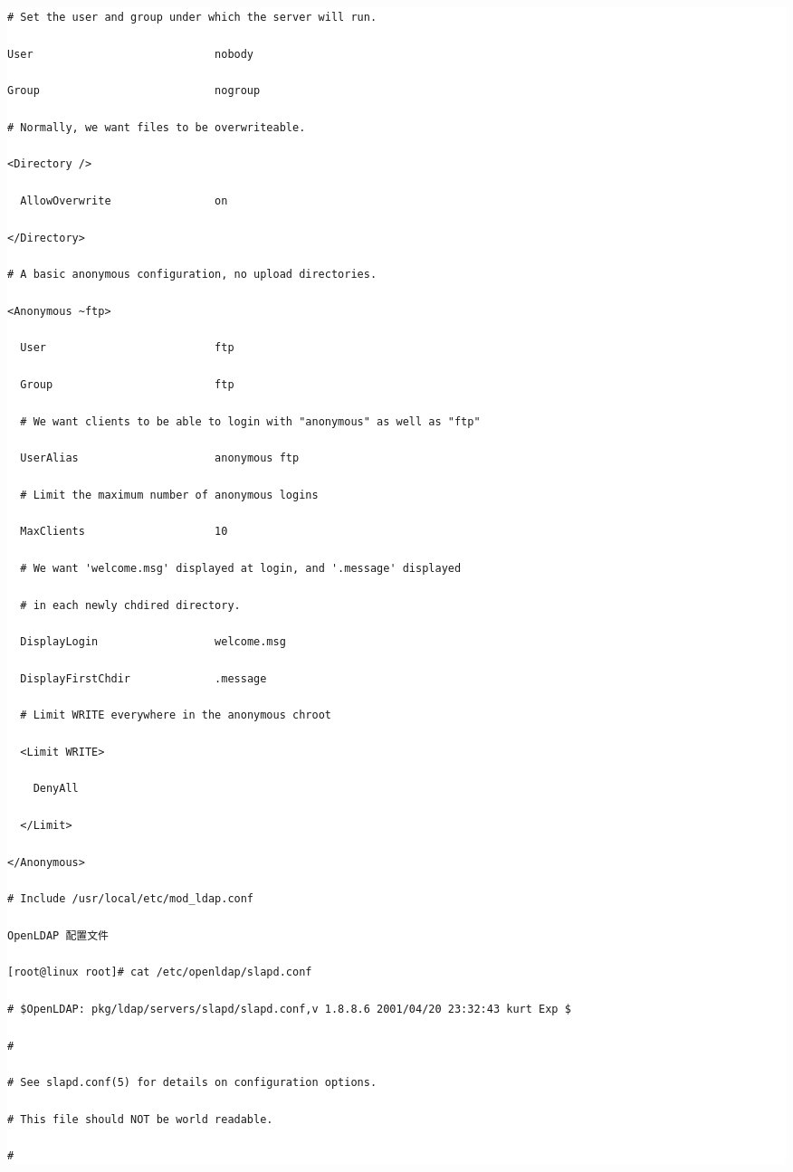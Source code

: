 ```
# Set the user and group under which the server will run.

User                            nobody

Group                           nogroup

# Normally, we want files to be overwriteable.

<Directory />

  AllowOverwrite                on

</Directory>

# A basic anonymous configuration, no upload directories.

<Anonymous ~ftp>

  User                          ftp

  Group                         ftp

  # We want clients to be able to login with "anonymous" as well as "ftp"

  UserAlias                     anonymous ftp

  # Limit the maximum number of anonymous logins

  MaxClients                    10

  # We want 'welcome.msg' displayed at login, and '.message' displayed

  # in each newly chdired directory.

  DisplayLogin                  welcome.msg

  DisplayFirstChdir             .message

  # Limit WRITE everywhere in the anonymous chroot

  <Limit WRITE>

    DenyAll

  </Limit>

</Anonymous>

# Include /usr/local/etc/mod_ldap.conf

OpenLDAP 配置文件

[root@linux root]# cat /etc/openldap/slapd.conf

# $OpenLDAP: pkg/ldap/servers/slapd/slapd.conf,v 1.8.8.6 2001/04/20 23:32:43 kurt Exp $

#

# See slapd.conf(5) for details on configuration options.

# This file should NOT be world readable.

#
```